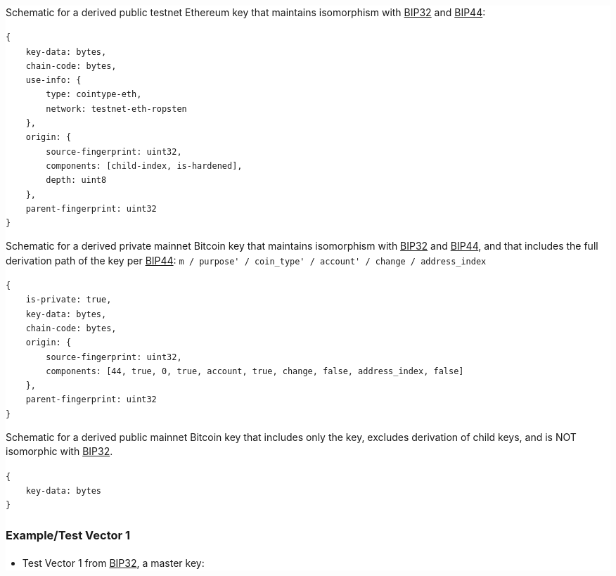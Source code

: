 Schematic for a derived public testnet Ethereum key that maintains isomorphism with [BIP32](https://github.com/bitcoin/bips/blob/master/bip-0032.mediawiki) and [BIP44](https://github.com/bitcoin/bips/blob/master/bip-0044.mediawiki):

```
{
    key-data: bytes,
    chain-code: bytes,
    use-info: {
        type: cointype-eth,
        network: testnet-eth-ropsten
    },
    origin: {
        source-fingerprint: uint32,
        components: [child-index, is-hardened],
        depth: uint8
    },
    parent-fingerprint: uint32
}
```

Schematic for a derived private mainnet Bitcoin key that maintains isomorphism with [BIP32](https://github.com/bitcoin/bips/blob/master/bip-0032.mediawiki) and [BIP44](https://github.com/bitcoin/bips/blob/master/bip-0044.mediawiki), and that includes the full derivation path of the key per [BIP44](https://github.com/bitcoin/bips/blob/master/bip-0044.mediawiki): `m / purpose' / coin_type' / account' / change / address_index`

```
{
    is-private: true,
    key-data: bytes,
    chain-code: bytes,
    origin: {
        source-fingerprint: uint32,
        components: [44, true, 0, true, account, true, change, false, address_index, false]
    },
    parent-fingerprint: uint32
}
```

Schematic for a derived public mainnet Bitcoin key that includes only the key, excludes derivation of child keys, and is NOT isomorphic with [BIP32](https://github.com/bitcoin/bips/blob/master/bip-0032.mediawiki).

```
{
    key-data: bytes
}
```

### Example/Test Vector 1

* Test Vector 1 from [BIP32](https://github.com/bitcoin/bips/blob/master/bip-0032.mediawiki), a master key:
